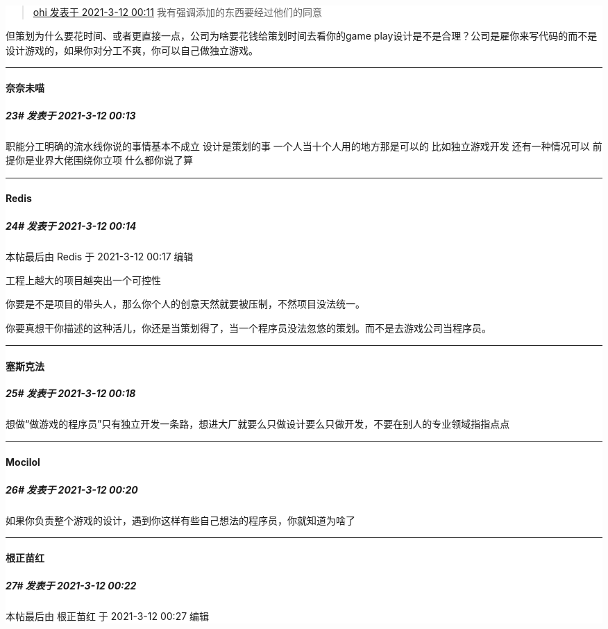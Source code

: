 
<blockquote><a href="httphttps://bbs.saraba1st.com/2b/forum.php?mod=redirect&amp;goto=findpost&amp;pid=50594809&amp;ptid=1992698" target="_blank">ohi 发表于 2021-3-12 00:11</a>
我有强调添加的东西要经过他们的同意</blockquote>
但策划为什么要花时间、或者更直接一点，公司为啥要花钱给策划时间去看你的game play设计是不是合理？公司是雇你来写代码的而不是设计游戏的，如果你对分工不爽，你可以自己做独立游戏。


*****

####  奈奈未喵  
##### 23#       发表于 2021-3-12 00:13


职能分工明确的流水线你说的事情基本不成立 设计是策划的事 
一个人当十个人用的地方那是可以的 比如独立游戏开发
还有一种情况可以 前提你是业界大佬围绕你立项 什么都你说了算


*****

####  Redis  
##### 24#       发表于 2021-3-12 00:14


 本帖最后由 Redis 于 2021-3-12 00:17 编辑 

工程上越大的项目越突出一个可控性


你要是不是项目的带头人，那么你个人的创意天然就要被压制，不然项目没法统一。


你要真想干你描述的这种活儿，你还是当策划得了，当一个程序员没法忽悠的策划。而不是去游戏公司当程序员。


*****

####  塞斯克法  
##### 25#       发表于 2021-3-12 00:18


想做“做游戏的程序员”只有独立开发一条路，想进大厂就要么只做设计要么只做开发，不要在别人的专业领域指指点点


*****

####  Mocilol  
##### 26#       发表于 2021-3-12 00:20


如果你负责整个游戏的设计，遇到你这样有些自己想法的程序员，你就知道为啥了


*****

####  根正苗红  
##### 27#       发表于 2021-3-12 00:22


 本帖最后由 根正苗红 于 2021-3-12 00:27 编辑 
